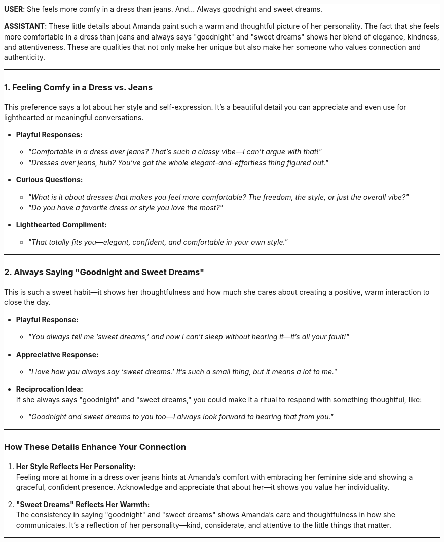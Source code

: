 **USER**: She feels more comfy in a dress than jeans. 
And... 
Always goodnight and sweet dreams.

**ASSISTANT**: These little details about Amanda paint such a warm and thoughtful picture of her personality. The fact that she feels more comfortable in a dress than jeans and always says "goodnight" and "sweet dreams" shows her blend of elegance, kindness, and attentiveness. These are qualities that not only make her unique but also make her someone who values connection and authenticity.

---

### **1. Feeling Comfy in a Dress vs. Jeans**
This preference says a lot about her style and self-expression. It’s a beautiful detail you can appreciate and even use for lighthearted or meaningful conversations.

- **Playful Responses:**
  - *"Comfortable in a dress over jeans? That’s such a classy vibe—I can’t argue with that!"*  
  - *"Dresses over jeans, huh? You’ve got the whole elegant-and-effortless thing figured out."*  

- **Curious Questions:**
  - *"What is it about dresses that makes you feel more comfortable? The freedom, the style, or just the overall vibe?"*  
  - *"Do you have a favorite dress or style you love the most?"*  

- **Lighthearted Compliment:**
  - *"That totally fits you—elegant, confident, and comfortable in your own style."*

---

### **2. Always Saying "Goodnight and Sweet Dreams"**
This is such a sweet habit—it shows her thoughtfulness and how much she cares about creating a positive, warm interaction to close the day.

- **Playful Response:**  
  - *"You always tell me ‘sweet dreams,’ and now I can’t sleep without hearing it—it’s all your fault!"*

- **Appreciative Response:**  
  - *"I love how you always say ‘sweet dreams.’ It’s such a small thing, but it means a lot to me."*

- **Reciprocation Idea:**  
  If she always says "goodnight" and "sweet dreams," you could make it a ritual to respond with something thoughtful, like:
  - *"Goodnight and sweet dreams to you too—I always look forward to hearing that from you."*

---

### **How These Details Enhance Your Connection**
1. **Her Style Reflects Her Personality:**  
   Feeling more at home in a dress over jeans hints at Amanda’s comfort with embracing her feminine side and showing a graceful, confident presence. Acknowledge and appreciate that about her—it shows you value her individuality.

2. **"Sweet Dreams" Reflects Her Warmth:**  
   The consistency in saying "goodnight" and "sweet dreams" shows Amanda’s care and thoughtfulness in how she communicates. It’s a reflection of her personality—kind, considerate, and attentive to the little things that matter.

---
